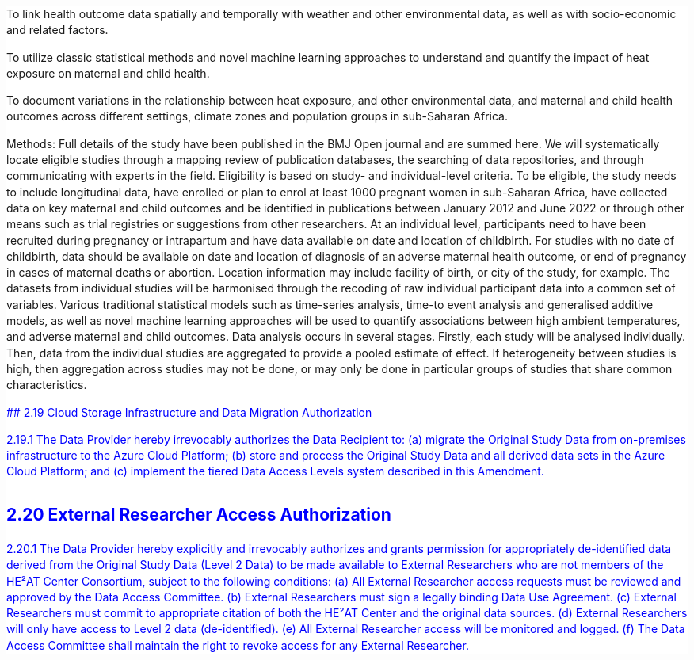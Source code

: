 To link health outcome data spatially and temporally with weather and other environmental data, as well as with socio-economic and related factors.

To utilize classic statistical methods and novel machine learning approaches to understand and quantify the impact of heat exposure on maternal and child health.

To document variations in the relationship between heat exposure, and other environmental data, and maternal and child health outcomes across different settings, climate zones and population groups in sub-Saharan Africa.

Methods: Full details of the study have been published in the BMJ Open journal and are summed here. We will systematically locate eligible studies through a mapping review of publication databases, the searching of data repositories, and through communicating with experts in the field. Eligibility is based on study- and individual-level criteria. To be eligible, the study needs to include longitudinal data, have enrolled or plan to enrol at least 1000 pregnant women in sub-Saharan Africa, have collected data on key maternal and child outcomes and be identified in publications between January 2012 and June 2022 or through other means such as trial registries or suggestions from other researchers. At an individual level, participants need to have been recruited during pregnancy or intrapartum and have data available on date and location of childbirth. For studies with no date of childbirth, data should be available on date and location of diagnosis of an adverse maternal health outcome, or end of pregnancy in cases of maternal deaths or abortion. Location information may include facility of birth, or city of the study, for example. The datasets from individual studies will be harmonised through the recoding of raw individual participant data into a common set of variables. Various traditional statistical models such as time-series analysis, time-to event analysis and generalised additive models, as well as novel machine learning approaches will be used to quantify associations between high ambient temperatures, and adverse maternal and child outcomes. Data analysis occurs in several stages. Firstly, each study will be analysed individually. Then, data from the individual studies are aggregated to provide a pooled estimate of effect. If heterogeneity between studies is high, then aggregation across studies may not be done, or may only be done in particular groups of studies that share common characteristics.

<span style='color: blue'>
## 2.19 Cloud Storage Infrastructure and Data Migration Authorization

2.19.1 The Data Provider hereby irrevocably authorizes the Data Recipient to:
(a) migrate the Original Study Data from on-premises infrastructure to the Azure Cloud Platform;
(b) store and process the Original Study Data and all derived data sets in the Azure Cloud Platform; and
(c) implement the tiered Data Access Levels system described in this Amendment.

## 2.20 External Researcher Access Authorization

2.20.1 The Data Provider hereby explicitly and irrevocably authorizes and grants permission for appropriately de-identified data derived from the Original Study Data (Level 2 Data) to be made available to External Researchers who are not members of the HE²AT Center Consortium, subject to the following conditions:
(a) All External Researcher access requests must be reviewed and approved by the Data Access Committee.
(b) External Researchers must sign a legally binding Data Use Agreement.
(c) External Researchers must commit to appropriate citation of both the HE²AT Center and the original data sources.
(d) External Researchers will only have access to Level 2 data (de-identified).
(e) All External Researcher access will be monitored and logged.
(f) The Data Access Committee shall maintain the right to revoke access for any External Researcher.
